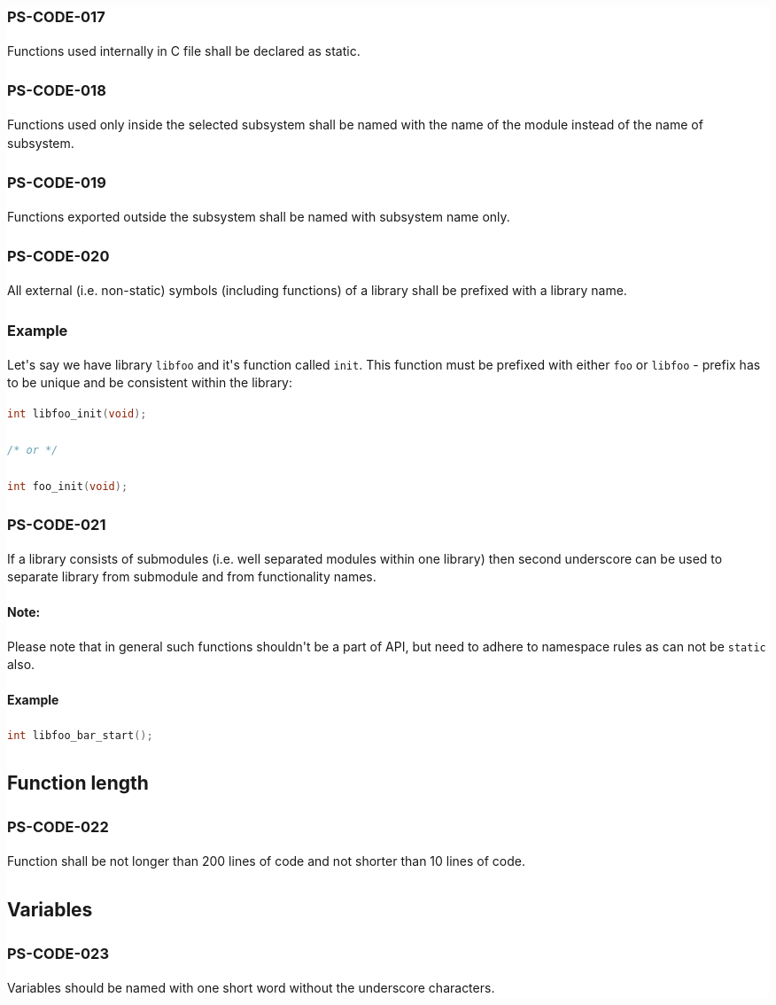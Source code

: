 ### PS-CODE-017
Functions used internally in C file shall be declared as static. 

### PS-CODE-018
Functions used only inside the selected subsystem shall be named with the name of the module instead of the name of subsystem. 

### PS-CODE-019
Functions exported outside the subsystem shall be named with subsystem name only.

### PS-CODE-020
All external (i.e. non-static) symbols (including functions) of a library shall be prefixed with a library name.

### Example
Let's say we have library `libfoo` and it's function called `init`. This function must be prefixed with
either `foo` or `libfoo` - prefix has to be unique and be consistent within the library:

```c
int libfoo_init(void);

/* or */

int foo_init(void);
```

### PS-CODE-021
If a library consists of submodules (i.e. well separated modules within one library) then second underscore can be used
to separate library from submodule and from functionality names. 

#### Note:
Please note that in general such functions shouldn't be a part of API, but need to adhere to namespace rules as can not be `static` also. 

#### Example
```c
int libfoo_bar_start();
```

## Function length
### PS-CODE-022
Function shall be not longer than 200 lines of code and not shorter than 10 lines of code.

## Variables
### PS-CODE-023
Variables should be named with one short word without the underscore characters. 
